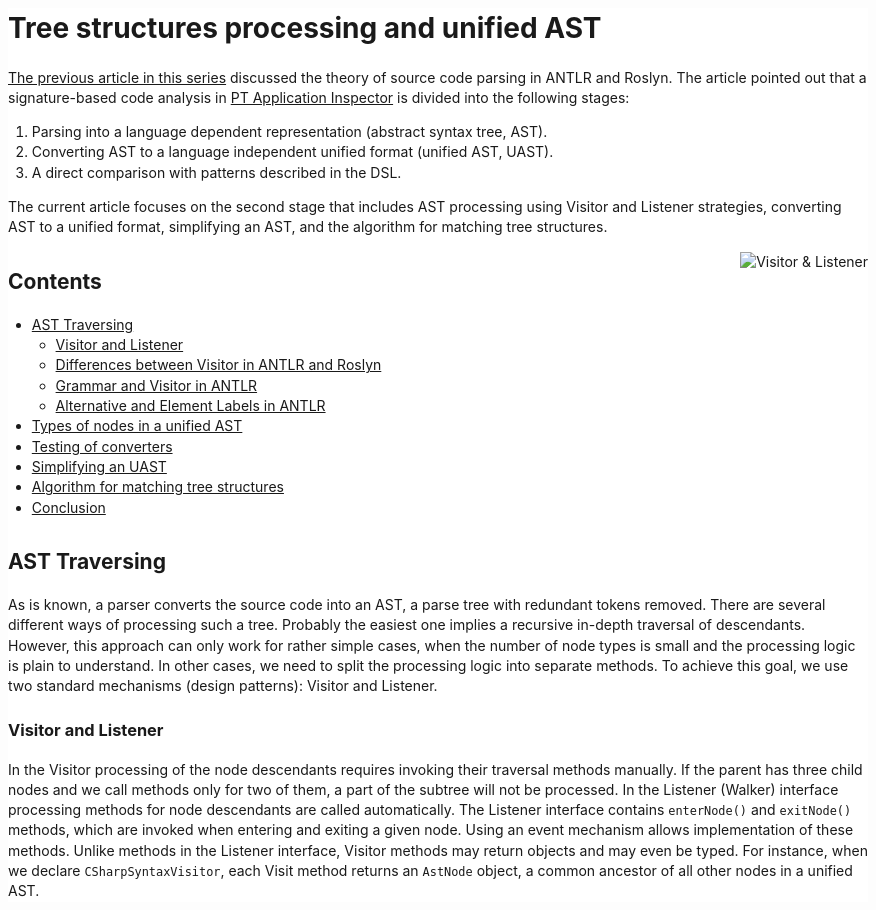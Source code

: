 # Tree structures processing and unified AST

[The previous article in this series](http://blog.ptsecurity.com/2016/06/theory-and-practice-of-source-code.html) discussed the theory of source code
parsing in ANTLR and Roslyn. The article pointed out that a
signature-based code analysis in [PT Application Inspector](https://www.ptsecurity.com/products/#ai) is divided into the following stages:

1. Parsing into a language dependent representation (abstract syntax
tree, AST).
2. Converting AST to a language independent unified format (unified AST,
UAST).
3. A direct comparison with patterns described in the DSL.

The current article focuses on the second stage that includes AST
processing using Visitor and Listener strategies, converting AST to a
unified format, simplifying an AST, and the algorithm for matching tree
structures.

<img alt="Visitor & Listener" align="right" src="https://habrastorage.org/getpro/habr/post_images/031/d2d/4ca/031d2d4cab81a98a67c1962ee1d75f41.png"/>

## Contents

* [AST Traversing](#AST-Traversing)
    * [Visitor and Listener](#Visitor-and-Listener)
    * [Differences between Visitor in ANTLR and Roslyn](#Differences-between-Visitor-in-ANTLR-and-Roslyn)
    * [Grammar and Visitor in ANTLR](#Grammar-and-Visitor-in-ANTLR)
    * [Alternative and Element Labels in ANTLR](#Alternative-and-element-labels-in-ANTLR)
* [Types of nodes in a unified AST](#Types-of-nodes-in-a-unified-AST)
* [Testing of converters](#Testing-of-converters)
* [Simplifying an UAST](#Simplifying-an-UAST)
* [Algorithm for matching tree structures](#Algorithm-for-matching-AST-and-patterns)
* [Conclusion](#Conclusion)

## AST Traversing

As is known, a parser converts the source code into an AST, a parse tree
with redundant tokens removed. There are several different ways of
processing such a tree. Probably the easiest one implies a recursive
in-depth traversal of descendants. However, this approach can only work
for rather simple cases, when the number of node types is small and the
processing logic is plain to understand. In other cases, we need to
split the processing logic into separate methods. To achieve this goal,
we use two standard mechanisms (design patterns): Visitor and Listener.

### Visitor and Listener

In the Visitor processing of the node descendants requires invoking
their traversal methods manually. If the parent has three child nodes
and we call methods only for two of them, a part of the subtree will not
be processed. In the Listener (Walker) interface processing methods for
node descendants are called automatically. The Listener interface
contains `enterNode()` and `exitNode()` methods, which are invoked when
entering and exiting a given node. Using an event mechanism allows
implementation of these methods. Unlike methods in the Listener
interface, Visitor methods may return objects and may even be typed. For
instance, when we declare `CSharpSyntaxVisitor`, each Visit method returns
an `AstNode` object, a common ancestor of all other nodes in a unified
AST.

